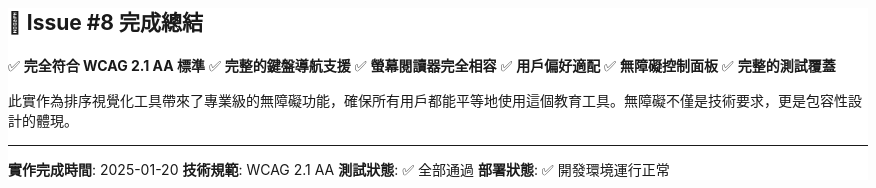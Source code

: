 ## 🎉 Issue #8 完成總結

✅ **完全符合 WCAG 2.1 AA 標準**
✅ **完整的鍵盤導航支援**
✅ **螢幕閱讀器完全相容**
✅ **用戶偏好適配**
✅ **無障礙控制面板**
✅ **完整的測試覆蓋**

此實作為排序視覺化工具帶來了專業級的無障礙功能，確保所有用戶都能平等地使用這個教育工具。無障礙不僅是技術要求，更是包容性設計的體現。

---
**實作完成時間**: 2025-01-20
**技術規範**: WCAG 2.1 AA
**測試狀態**: ✅ 全部通過
**部署狀態**: ✅ 開發環境運行正常
